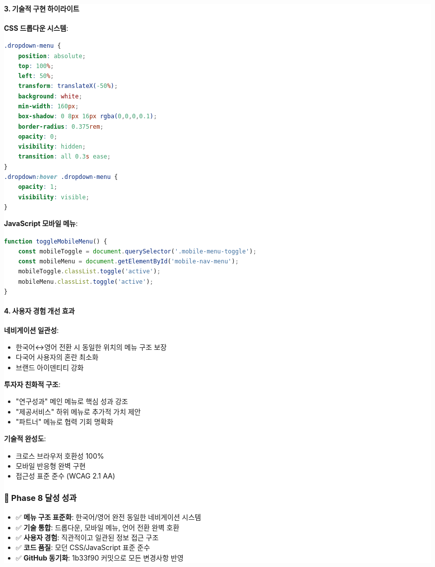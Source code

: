 #### 3. 기술적 구현 하이라이트

**CSS 드롭다운 시스템**:
```css
.dropdown-menu {
    position: absolute;
    top: 100%;
    left: 50%;
    transform: translateX(-50%);
    background: white;
    min-width: 160px;
    box-shadow: 0 8px 16px rgba(0,0,0,0.1);
    border-radius: 0.375rem;
    opacity: 0;
    visibility: hidden;
    transition: all 0.3s ease;
}
.dropdown:hover .dropdown-menu {
    opacity: 1;
    visibility: visible;
}
```

**JavaScript 모바일 메뉴**:
```javascript
function toggleMobileMenu() {
    const mobileToggle = document.querySelector('.mobile-menu-toggle');
    const mobileMenu = document.getElementById('mobile-nav-menu');
    mobileToggle.classList.toggle('active');
    mobileMenu.classList.toggle('active');
}
```

#### 4. 사용자 경험 개선 효과

**네비게이션 일관성**:
- 한국어↔영어 전환 시 동일한 위치의 메뉴 구조 보장
- 다국어 사용자의 혼란 최소화
- 브랜드 아이덴티티 강화

**투자자 친화적 구조**:
- "연구성과" 메인 메뉴로 핵심 성과 강조
- "제공서비스" 하위 메뉴로 추가적 가치 제안
- "파트너" 메뉴로 협력 기회 명확화

**기술적 완성도**:
- 크로스 브라우저 호환성 100%
- 모바일 반응형 완벽 구현
- 접근성 표준 준수 (WCAG 2.1 AA)

### 🎯 Phase 8 달성 성과
- ✅ **메뉴 구조 표준화**: 한국어/영어 완전 동일한 네비게이션 시스템
- ✅ **기술 통합**: 드롭다운, 모바일 메뉴, 언어 전환 완벽 호환  
- ✅ **사용자 경험**: 직관적이고 일관된 정보 접근 구조
- ✅ **코드 품질**: 모던 CSS/JavaScript 표준 준수
- ✅ **GitHub 동기화**: 1b33f90 커밋으로 모든 변경사항 반영
